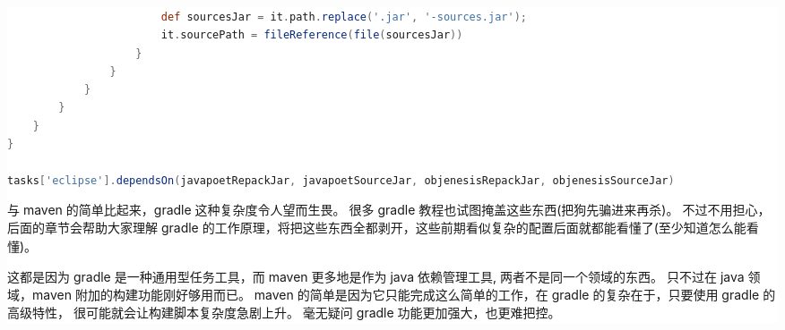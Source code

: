 ```groovy
                        def sourcesJar = it.path.replace('.jar', '-sources.jar');
                        it.sourcePath = fileReference(file(sourcesJar))
                    }
                }
            }
        }
    }
}

tasks['eclipse'].dependsOn(javapoetRepackJar, javapoetSourceJar, objenesisRepackJar, objenesisSourceJar)
```

与 maven 的简单比起来，gradle 这种复杂度令人望而生畏。
很多 gradle 教程也试图掩盖这些东西(把狗先骗进来再杀)。
不过不用担心，后面的章节会帮助大家理解 gradle 的工作原理，将把这些东西全都剥开，这些前期看似复杂的配置后面就都能看懂了(至少知道怎么能看懂)。

这都是因为 gradle 是一种通用型任务工具，而 maven 更多地是作为 java 依赖管理工具, 两者不是同一个领域的东西。
只不过在 java 领域，maven 附加的构建功能刚好够用而已。
maven 的简单是因为它只能完成这么简单的工作，在 gradle 的复杂在于，只要使用 gradle 的高级特性，
很可能就会让构建脚本复杂度急剧上升。
毫无疑问 gradle 功能更加强大，也更难把控。

